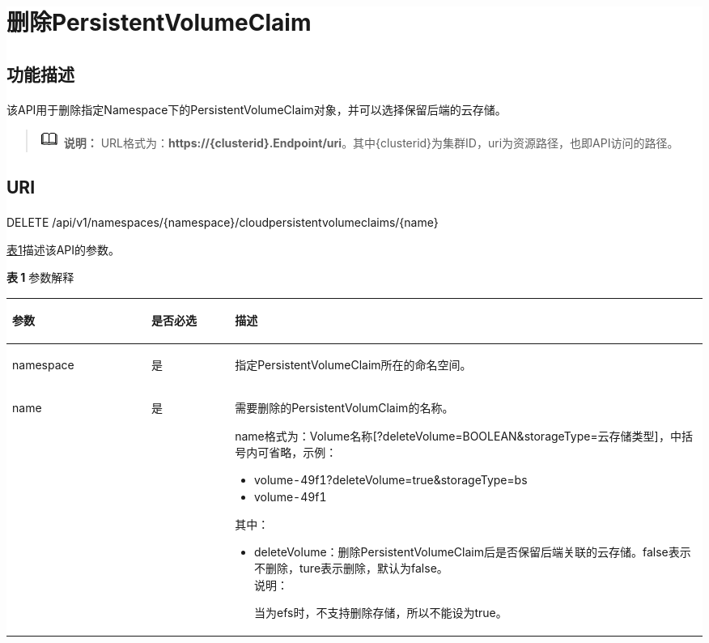# 删除PersistentVolumeClaim<a name="cce_02_0253"></a>

## 功能描述<a name="section155195145312"></a>

该API用于删除指定Namespace下的PersistentVolumeClaim对象，并可以选择保留后端的云存储。

>![](public_sys-resources/icon-note.gif) **说明：** 
>URL格式为：**https://\{clusterid\}.Endpoint/uri**。其中\{clusterid\}为集群ID，uri为资源路径，也即API访问的路径。

## URI<a name="section1975393831219"></a>

DELETE /api/v1/namespaces/\{namespace\}/cloudpersistentvolumeclaims/\{name\}

[表1](#table2027961241820)描述该API的参数。

**表 1**  参数解释

<a name="table2027961241820"></a>
<table><thead align="left"><tr id="row122809120186"><th class="cellrowborder" valign="top" width="20%" id="mcps1.2.4.1.1"><p id="p91421758131813"><a name="p91421758131813"></a><a name="p91421758131813"></a>参数</p>
</th>
<th class="cellrowborder" valign="top" width="12%" id="mcps1.2.4.1.2"><p id="p101421758131816"><a name="p101421758131816"></a><a name="p101421758131816"></a>是否必选</p>
</th>
<th class="cellrowborder" valign="top" width="68%" id="mcps1.2.4.1.3"><p id="p19143115818187"><a name="p19143115818187"></a><a name="p19143115818187"></a>描述</p>
</th>
</tr>
</thead>
<tbody><tr id="row32801312121810"><td class="cellrowborder" valign="top" width="20%" headers="mcps1.2.4.1.1 "><p id="p174971953101213"><a name="p174971953101213"></a><a name="p174971953101213"></a>namespace</p>
</td>
<td class="cellrowborder" valign="top" width="12%" headers="mcps1.2.4.1.2 "><p id="p1849715318121"><a name="p1849715318121"></a><a name="p1849715318121"></a>是</p>
</td>
<td class="cellrowborder" valign="top" width="68%" headers="mcps1.2.4.1.3 "><p id="p44971053101215"><a name="p44971053101215"></a><a name="p44971053101215"></a>指定PersistentVolumeClaim所在的命名空间。</p>
</td>
</tr>
<tr id="row8285134691214"><td class="cellrowborder" valign="top" width="20%" headers="mcps1.2.4.1.1 "><p id="p54971553111215"><a name="p54971553111215"></a><a name="p54971553111215"></a>name</p>
</td>
<td class="cellrowborder" valign="top" width="12%" headers="mcps1.2.4.1.2 "><p id="p44971153181211"><a name="p44971153181211"></a><a name="p44971153181211"></a>是</p>
</td>
<td class="cellrowborder" valign="top" width="68%" headers="mcps1.2.4.1.3 "><p id="p24971753111210"><a name="p24971753111210"></a><a name="p24971753111210"></a>需要删除的PersistentVolumClaim的名称。</p>
<p id="p1735311268328"><a name="p1735311268328"></a><a name="p1735311268328"></a>name格式为：Volume名称[?deleteVolume=BOOLEAN&amp;storageType=云存储类型]，中括号内可省略，示例：</p>
<a name="ul1619719362324"></a><a name="ul1619719362324"></a><ul id="ul1619719362324"><li>volume-49f1?deleteVolume=true&amp;storageType=bs</li><li>volume-49f1</li></ul>
<p id="p9192451581"><a name="p9192451581"></a><a name="p9192451581"></a>其中：</p>
<a name="ul0576131593"></a><a name="ul0576131593"></a><ul id="ul0576131593"><li>deleteVolume：删除PersistentVolumeClaim后是否保留后端关联的云存储。false表示不删除，ture表示删除，默认为false。<div class="note" id="note9546141043213"><a name="note9546141043213"></a><a name="note9546141043213"></a><span class="notetitle"> 说明： </span><div class="notebody"><p id="p65461410133217"><a name="p65461410133217"></a><a name="p65461410133217"></a>当为efs时，不支持删除存储，所以不能设为true。</p>
</div></div>
</li></ul>